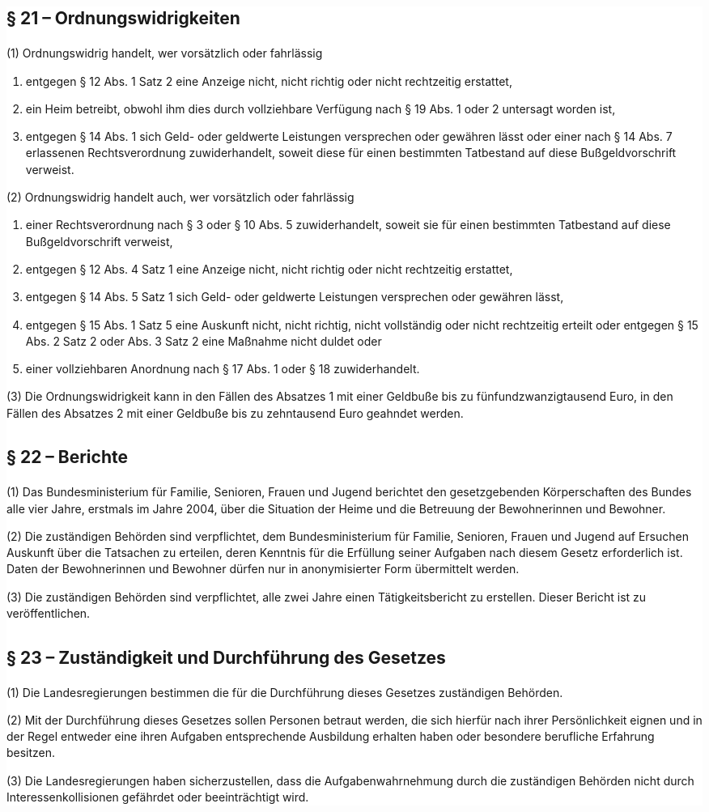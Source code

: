 
## § 21 – Ordnungswidrigkeiten

(1) Ordnungswidrig handelt, wer vorsätzlich oder fahrlässig

1. entgegen § 12 Abs. 1 Satz 2 eine Anzeige nicht, nicht richtig oder nicht rechtzeitig erstattet,

2. ein Heim betreibt, obwohl ihm dies durch vollziehbare Verfügung nach § 19 Abs. 1 oder 2 untersagt worden ist,

3. entgegen § 14 Abs. 1 sich Geld- oder geldwerte Leistungen versprechen oder gewähren lässt oder einer nach § 14 Abs. 7 erlassenen Rechtsverordnung zuwiderhandelt, soweit diese für einen bestimmten Tatbestand auf diese Bußgeldvorschrift verweist.

(2) Ordnungswidrig handelt auch, wer vorsätzlich oder fahrlässig

1. einer Rechtsverordnung nach § 3 oder § 10 Abs. 5 zuwiderhandelt, soweit sie für einen bestimmten Tatbestand auf diese Bußgeldvorschrift verweist,

2. entgegen § 12 Abs. 4 Satz 1 eine Anzeige nicht, nicht richtig oder nicht rechtzeitig erstattet,

3. entgegen § 14 Abs. 5 Satz 1 sich Geld- oder geldwerte Leistungen versprechen oder gewähren lässt,

4. entgegen § 15 Abs. 1 Satz 5 eine Auskunft nicht, nicht richtig, nicht vollständig oder nicht rechtzeitig erteilt oder entgegen § 15 Abs. 2 Satz 2 oder Abs. 3 Satz 2 eine Maßnahme nicht duldet oder

5. einer vollziehbaren Anordnung nach § 17 Abs. 1 oder § 18 zuwiderhandelt.

(3) Die Ordnungswidrigkeit kann in den Fällen des Absatzes 1 mit einer Geldbuße bis zu fünfundzwanzigtausend Euro, in den Fällen des Absatzes 2 mit einer Geldbuße bis zu zehntausend Euro geahndet werden.


## § 22 – Berichte

(1) Das Bundesministerium für Familie, Senioren, Frauen und Jugend berichtet den gesetzgebenden Körperschaften des Bundes alle vier Jahre, erstmals im Jahre 2004, über die Situation der Heime und die Betreuung der Bewohnerinnen und Bewohner.

(2) Die zuständigen Behörden sind verpflichtet, dem Bundesministerium für Familie, Senioren, Frauen und Jugend auf Ersuchen Auskunft über die Tatsachen zu erteilen, deren Kenntnis für die Erfüllung seiner Aufgaben nach diesem Gesetz erforderlich ist. Daten der Bewohnerinnen und Bewohner dürfen nur in anonymisierter Form übermittelt werden.

(3) Die zuständigen Behörden sind verpflichtet, alle zwei Jahre einen Tätigkeitsbericht zu erstellen. Dieser Bericht ist zu veröffentlichen.


## § 23 – Zuständigkeit und Durchführung des Gesetzes

(1) Die Landesregierungen bestimmen die für die Durchführung dieses Gesetzes zuständigen Behörden.

(2) Mit der Durchführung dieses Gesetzes sollen Personen betraut werden, die sich hierfür nach ihrer Persönlichkeit eignen und in der Regel entweder eine ihren Aufgaben entsprechende Ausbildung erhalten haben oder besondere berufliche Erfahrung besitzen.

(3) Die Landesregierungen haben sicherzustellen, dass die Aufgabenwahrnehmung durch die zuständigen Behörden nicht durch Interessenkollisionen gefährdet oder beeinträchtigt wird.
